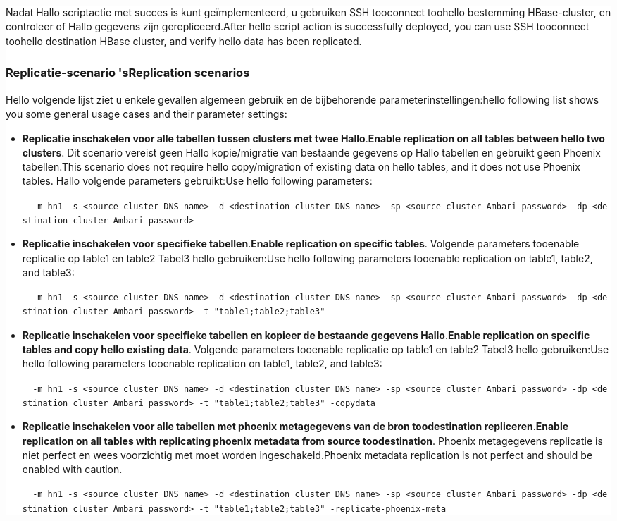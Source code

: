 <span data-ttu-id="d9ff9-237">Nadat Hallo scriptactie met succes is kunt geïmplementeerd, u gebruiken SSH tooconnect toohello bestemming HBase-cluster, en controleer of Hallo gegevens zijn gerepliceerd.</span><span class="sxs-lookup"><span data-stu-id="d9ff9-237">After hello script action is successfully deployed, you can use SSH tooconnect toohello destination HBase cluster, and verify hello data has been replicated.</span></span>

### <a name="replication-scenarios"></a><span data-ttu-id="d9ff9-238">Replicatie-scenario 's</span><span class="sxs-lookup"><span data-stu-id="d9ff9-238">Replication scenarios</span></span>

<span data-ttu-id="d9ff9-239">Hello volgende lijst ziet u enkele gevallen algemeen gebruik en de bijbehorende parameterinstellingen:</span><span class="sxs-lookup"><span data-stu-id="d9ff9-239">hello following list shows you some general usage cases and their parameter settings:</span></span>

- <span data-ttu-id="d9ff9-240">**Replicatie inschakelen voor alle tabellen tussen clusters met twee Hallo**.</span><span class="sxs-lookup"><span data-stu-id="d9ff9-240">**Enable replication on all tables between hello two clusters**.</span></span> <span data-ttu-id="d9ff9-241">Dit scenario vereist geen Hallo kopie/migratie van bestaande gegevens op Hallo tabellen en gebruikt geen Phoenix tabellen.</span><span class="sxs-lookup"><span data-stu-id="d9ff9-241">This scenario does not require hello copy/migration of existing data on hello tables, and it does not use Phoenix tables.</span></span> <span data-ttu-id="d9ff9-242">Hallo volgende parameters gebruikt:</span><span class="sxs-lookup"><span data-stu-id="d9ff9-242">Use hello following parameters:</span></span>

        -m hn1 -s <source cluster DNS name> -d <destination cluster DNS name> -sp <source cluster Ambari password> -dp <destination cluster Ambari password>  

- <span data-ttu-id="d9ff9-243">**Replicatie inschakelen voor specifieke tabellen**.</span><span class="sxs-lookup"><span data-stu-id="d9ff9-243">**Enable replication on specific tables**.</span></span> <span data-ttu-id="d9ff9-244">Volgende parameters tooenable replicatie op table1 en table2 Tabel3 hello gebruiken:</span><span class="sxs-lookup"><span data-stu-id="d9ff9-244">Use hello following parameters tooenable replication on table1, table2, and table3:</span></span>

        -m hn1 -s <source cluster DNS name> -d <destination cluster DNS name> -sp <source cluster Ambari password> -dp <destination cluster Ambari password> -t "table1;table2;table3"

- <span data-ttu-id="d9ff9-245">**Replicatie inschakelen voor specifieke tabellen en kopieer de bestaande gegevens Hallo**.</span><span class="sxs-lookup"><span data-stu-id="d9ff9-245">**Enable replication on specific tables and copy hello existing data**.</span></span> <span data-ttu-id="d9ff9-246">Volgende parameters tooenable replicatie op table1 en table2 Tabel3 hello gebruiken:</span><span class="sxs-lookup"><span data-stu-id="d9ff9-246">Use hello following parameters tooenable replication on table1, table2, and table3:</span></span>

        -m hn1 -s <source cluster DNS name> -d <destination cluster DNS name> -sp <source cluster Ambari password> -dp <destination cluster Ambari password> -t "table1;table2;table3" -copydata

- <span data-ttu-id="d9ff9-247">**Replicatie inschakelen voor alle tabellen met phoenix metagegevens van de bron toodestination repliceren**.</span><span class="sxs-lookup"><span data-stu-id="d9ff9-247">**Enable replication on all tables with replicating phoenix metadata from source toodestination**.</span></span> <span data-ttu-id="d9ff9-248">Phoenix metagegevens replicatie is niet perfect en wees voorzichtig met moet worden ingeschakeld.</span><span class="sxs-lookup"><span data-stu-id="d9ff9-248">Phoenix metadata replication is not perfect and should be enabled with caution.</span></span>

        -m hn1 -s <source cluster DNS name> -d <destination cluster DNS name> -sp <source cluster Ambari password> -dp <destination cluster Ambari password> -t "table1;table2;table3" -replicate-phoenix-meta
